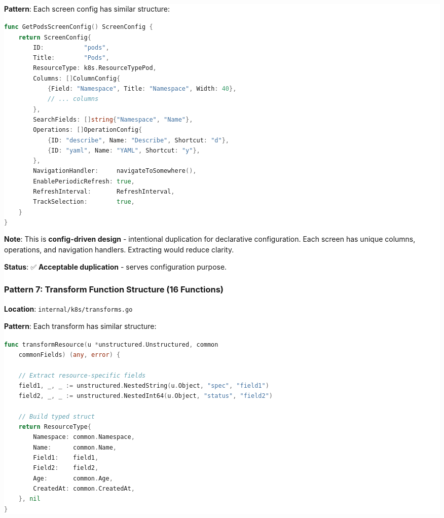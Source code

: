 **Pattern**: Each screen config has similar structure:
```go
func GetPodsScreenConfig() ScreenConfig {
    return ScreenConfig{
        ID:           "pods",
        Title:        "Pods",
        ResourceType: k8s.ResourceTypePod,
        Columns: []ColumnConfig{
            {Field: "Namespace", Title: "Namespace", Width: 40},
            // ... columns
        },
        SearchFields: []string{"Namespace", "Name"},
        Operations: []OperationConfig{
            {ID: "describe", Name: "Describe", Shortcut: "d"},
            {ID: "yaml", Name: "YAML", Shortcut: "y"},
        },
        NavigationHandler:     navigateToSomewhere(),
        EnablePeriodicRefresh: true,
        RefreshInterval:       RefreshInterval,
        TrackSelection:        true,
    }
}
```

**Note**: This is **config-driven design** - intentional duplication for
declarative configuration. Each screen has unique columns, operations,
and navigation handlers. Extracting would reduce clarity.

**Status**: ✅ **Acceptable duplication** - serves configuration purpose.

### Pattern 7: Transform Function Structure (16 Functions)

**Location**: `internal/k8s/transforms.go`

**Pattern**: Each transform has similar structure:
```go
func transformResource(u *unstructured.Unstructured, common
    commonFields) (any, error) {

    // Extract resource-specific fields
    field1, _, _ := unstructured.NestedString(u.Object, "spec", "field1")
    field2, _, _ := unstructured.NestedInt64(u.Object, "status", "field2")

    // Build typed struct
    return ResourceType{
        Namespace: common.Namespace,
        Name:      common.Name,
        Field1:    field1,
        Field2:    field2,
        Age:       common.Age,
        CreatedAt: common.CreatedAt,
    }, nil
}
```
